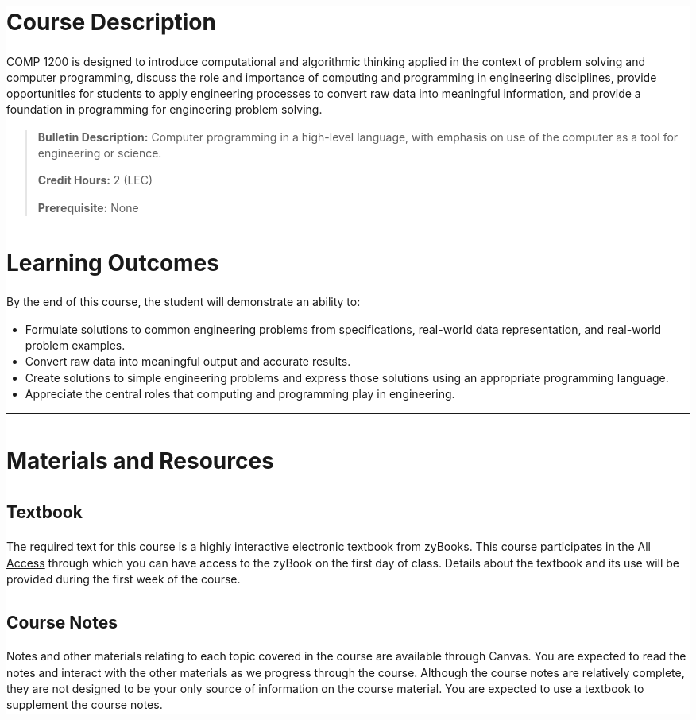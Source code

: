 
# Course Description

COMP 1200 is designed to introduce computational and algorithmic thinking
applied in the context of problem solving and computer programming, discuss
the role and importance of computing and programming in engineering
disciplines, provide opportunities for students to apply engineering processes
to convert raw data into meaningful information, and provide a foundation in
programming for engineering problem solving.

>**Bulletin Description:** Computer programming in a high-level language, with emphasis on use of the computer as a tool for engineering or science.
>
>**Credit Hours:** 2 (LEC)
>
>**Prerequisite:** None


# Learning Outcomes

By the end of this course, the student will demonstrate an ability to:

- Formulate solutions to common engineering problems from specifications, real-world data representation, and real-world problem examples.
- Convert raw data into meaningful output and accurate results.
- Create solutions to simple engineering problems and express those solutions using an appropriate programming language.
- Appreciate the central roles that computing and programming play in engineering.


---

# Materials and Resources

## Textbook

The required text for this course is a highly interactive electronic textbook
from zyBooks. This course participates in the 
[All Access](https://www.aubookstore.com/t-textbook_allaccess.aspx) through which
you can have access to the zyBook on the first day of class. Details about the
textbook and its use will be provided during the first week of the course.


## Course Notes

Notes and other materials relating to each topic covered in the course are
available through Canvas. You are expected to read the notes and interact with
the other materials as we progress through the course. Although the course
notes are relatively complete, they are not designed to be your only source of
information on the course material. You are expected to use a textbook to
supplement the course notes.
